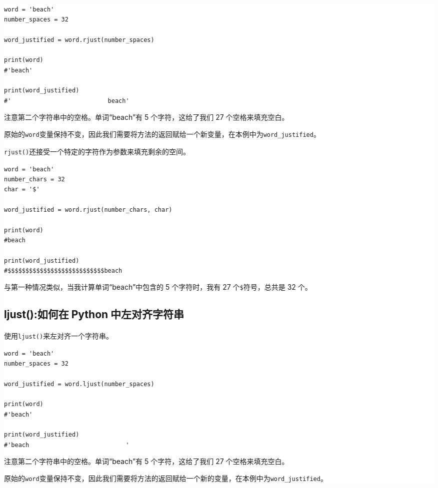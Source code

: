 ```
word = 'beach'
number_spaces = 32

word_justified = word.rjust(number_spaces)

print(word)
#'beach'

print(word_justified)
#'                           beach' 
```

注意第二个字符串中的空格。单词“beach”有 5 个字符，这给了我们 27 个空格来填充空白。

原始的`word`变量保持不变，因此我们需要将方法的返回赋给一个新变量，在本例中为`word_justified`。

`rjust()`还接受一个特定的字符作为参数来填充剩余的空间。

```
word = 'beach'
number_chars = 32
char = '$'

word_justified = word.rjust(number_chars, char)

print(word)
#beach

print(word_justified)
#$$$$$$$$$$$$$$$$$$$$$$$$$$$beach 
```

与第一种情况类似，当我计算单词“beach”中包含的 5 个字符时，我有 27 个`$`符号，总共是 32 个。

## ljust():如何在 Python 中左对齐字符串

使用`ljust()`来左对齐一个字符串。

```
word = 'beach'
number_spaces = 32

word_justified = word.ljust(number_spaces)

print(word)
#'beach'

print(word_justified)
#'beach                           ' 
```

注意第二个字符串中的空格。单词“beach”有 5 个字符，这给了我们 27 个空格来填充空白。

原始的`word`变量保持不变，因此我们需要将方法的返回赋给一个新的变量，在本例中为`word_justified`。
